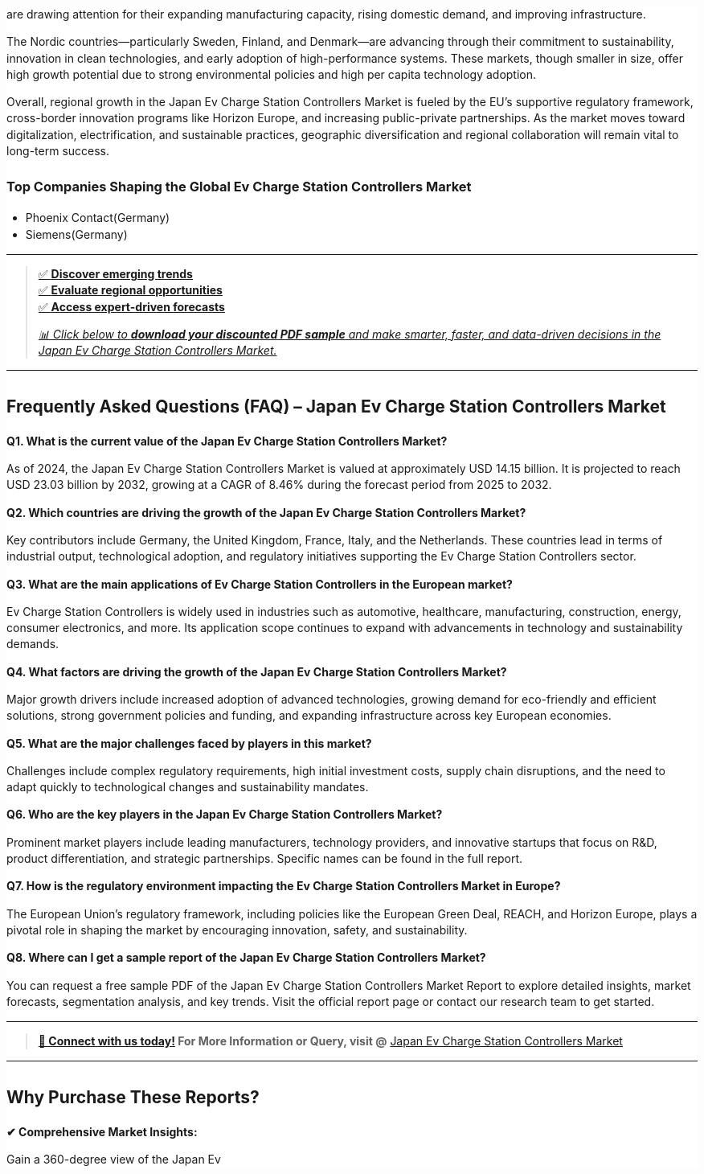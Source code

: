 are drawing attention for their expanding manufacturing capacity, rising domestic demand, and improving infrastructure.</p><p>The Nordic countries&mdash;particularly Sweden, Finland, and Denmark&mdash;are advancing through their commitment to sustainability, innovation in clean technologies, and early adoption of high-performance systems. These markets, though smaller in size, offer high growth potential due to strong environmental policies and high per capita technology adoption.</p><p>Overall, regional growth in the Japan Ev Charge Station Controllers Market is fueled by the EU&rsquo;s supportive regulatory framework, cross-border innovation programs like Horizon Europe, and increasing public-private partnerships. As the market moves toward digitalization, electrification, and sustainable practices, geographic diversification and regional collaboration will remain vital to long-term success.</p><p><h3>Top Companies Shaping the Global Ev Charge Station Controllers Market </h3><ul><li>Phoenix Contact(Germany)</li><li>Siemens(Germany)</li></ul></p><hr /><blockquote><p><a href="https://www.marketresearchintellect.com/ask-for-discount/?rid=578419&amp;amp;utm_source=Github-JP&amp;amp;utm_medium=808">✅ <strong data-start="617" data-end="645">Discover emerging trends</strong></a><br data-start="645" data-end="648" /><a href="https://www.marketresearchintellect.com/ask-for-discount/?rid=578419&amp;amp;utm_source=Github-JP&amp;amp;utm_medium=808"> ✅ <strong data-start="650" data-end="685">Evaluate regional opportunities</strong></a><br data-start="685" data-end="688" /><a href="https://www.marketresearchintellect.com/ask-for-discount/?rid=578419&amp;amp;utm_source=Github-JP&amp;amp;utm_medium=808"> ✅ <strong data-start="690" data-end="724">Access expert-driven forecasts</strong></a></p><p class="" data-start="728" data-end="864"><em><a href="https://www.marketresearchintellect.com/ask-for-discount/?rid=578419&amp;amp;utm_source=Github-JP&amp;amp;utm_medium=808">📊 Click below to <strong data-start="746" data-end="785">download your discounted PDF sample</strong> and make smarter, faster, and data-driven decisions in the Japan Ev Charge Station Controllers Market.</a></em></p></blockquote><hr /><h2>Frequently Asked Questions (FAQ) &ndash; Japan Ev Charge Station Controllers Market</h2><p><strong>Q1. What is the current value of the Japan Ev Charge Station Controllers Market?</strong></p><p>As of 2024, the Japan Ev Charge Station Controllers Market is valued at approximately USD 14.15 billion. It is projected to reach USD 23.03 billion by 2032, growing at a CAGR of 8.46% during the forecast period from 2025 to 2032.</p><p><strong>Q2. Which countries are driving the growth of the Japan Ev Charge Station Controllers Market?</strong></p><p>Key contributors include Germany, the United Kingdom, France, Italy, and the Netherlands. These countries lead in terms of industrial output, technological adoption, and regulatory initiatives supporting the Ev Charge Station Controllers sector.</p><p><strong>Q3. What are the main applications of Ev Charge Station Controllers in the European market?</strong></p><p>Ev Charge Station Controllers is widely used in industries such as automotive, healthcare, manufacturing, construction, energy, consumer electronics, and more. Its application scope continues to expand with advancements in technology and sustainability demands.</p><p><strong>Q4. What factors are driving the growth of the Japan Ev Charge Station Controllers Market?</strong></p><p>Major growth drivers include increased adoption of advanced technologies, growing demand for eco-friendly and efficient solutions, strong government policies and funding, and expanding infrastructure across key European economies.</p><p><strong>Q5. What are the major challenges faced by players in this market?</strong></p><p>Challenges include complex regulatory requirements, high initial investment costs, supply chain disruptions, and the need to adapt quickly to technological changes and sustainability mandates.</p><p><strong>Q6. Who are the key players in the Japan Ev Charge Station Controllers Market?</strong></p><p>Prominent market players include leading manufacturers, technology providers, and innovative startups that focus on R&amp;D, product differentiation, and strategic partnerships. Specific names can be found in the full report.</p><p><strong>Q7. How is the regulatory environment impacting the Ev Charge Station Controllers Market in Europe?</strong></p><p>The European Union&rsquo;s regulatory framework, including policies like the European Green Deal, REACH, and Horizon Europe, plays a pivotal role in shaping the market by encouraging innovation, safety, and sustainability.</p><p><strong>Q8. Where can I get a sample report of the Japan Ev Charge Station Controllers Market?</strong></p><p>You can request a free sample PDF of the Japan Ev Charge Station Controllers Market Report to explore detailed insights, market forecasts, segmentation analysis, and key trends. Visit the official report page or contact our research team to get started.</p><hr /><blockquote><p><span class="font-[700]"><strong><a href="https://www.marketresearchintellect.com/product/global-ev-charge-station-controllers-market-size-forecast/?utm_source=Linkedin&utm_medium=808">📩 Connect with us today!</a> For More Information or Query, visit&nbsp;@</strong>&nbsp;</span><span class="font-[700]"><a href="https://www.marketresearchintellect.com/product/global-ev-charge-station-controllers-market-size-forecast/?utm_source=Linkedin&utm_medium=808" target="_blank" data-tracking-control-name="article-ssr-frontend-pulse_little-text-block" data-tracking-will-navigate="" data-test-link="">Japan Ev Charge Station Controllers Market</a></span></p></blockquote><hr /><h2>Why Purchase These Reports?</h2><p><strong>✔ Comprehensive Market Insights:</strong></p><p>Gain a 360-degree view of the Japan Ev